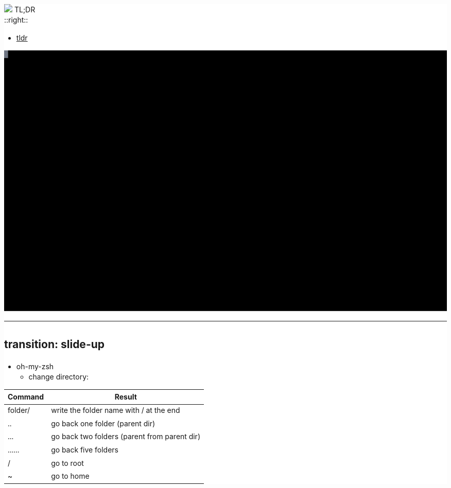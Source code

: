   <div
    v-click
    v-motion
    :initial="{ x: 180 }"
    :enter="{ x: 0 }"
  >
    <img
      class="h-50"
      v-click
      src="/images/tldr.gif"
    />
      TL;DR
  </div>
::right::
<div>


  <ul>
    <li v-click>
      <a href="https://github.com/tldr-pages/tldr" target="_blank">
        tldr
      </a>
    </li>
  </ul>

  <img
    class="h-80"
    v-click
    :initial="{ x: 280 }"
    :enter="{ x: 0 }"
    src="/images/tldr1.svg"
  />
</div>

---
transition: slide-up
---
- oh-my-zsh
  - change directory:

| Command    | Result |
| -------- | ------- |
| folder/| 	write the folder name with / at the end |
| ..	| go back one folder (parent dir) |
| ...	| go back two folders (parent from parent dir) |
| ......	| go back five folders |
| /	| go to root |
| ~	| go to home |
